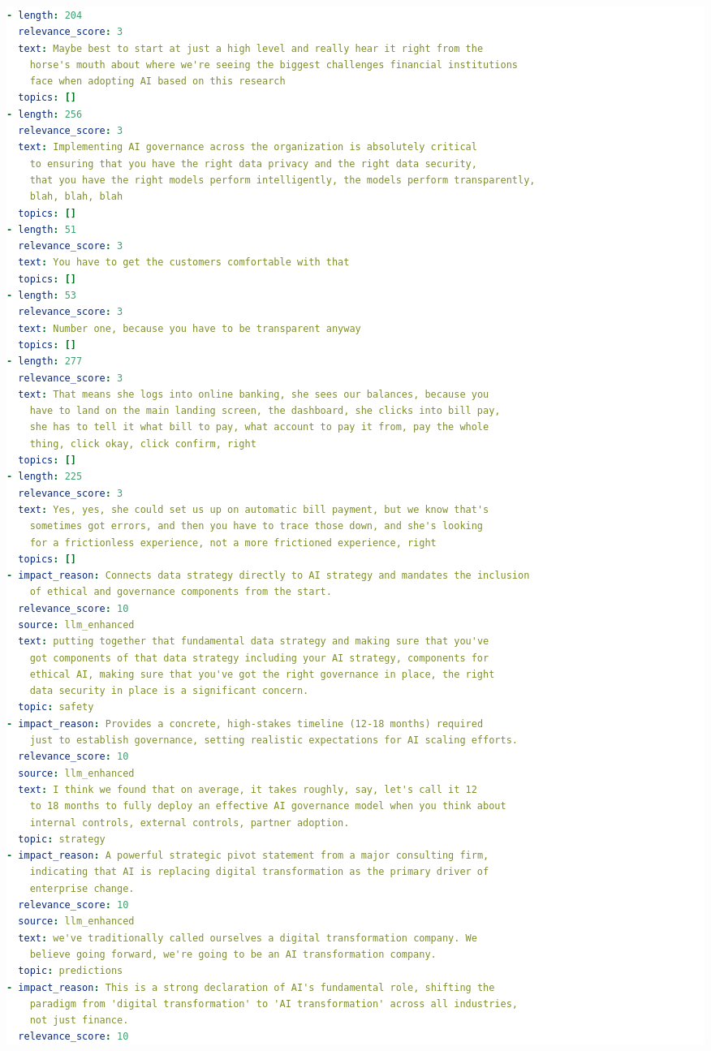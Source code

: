 ```yaml
- length: 204
  relevance_score: 3
  text: Maybe best to start at just a high level and really hear it right from the
    horse's mouth about where we're seeing the biggest challenges financial institutions
    face when adopting AI based on this research
  topics: []
- length: 256
  relevance_score: 3
  text: Implementing AI governance across the organization is absolutely critical
    to ensuring that you have the right data privacy and the right data security,
    that you have the right models perform intelligently, the models perform transparently,
    blah, blah, blah
  topics: []
- length: 51
  relevance_score: 3
  text: You have to get the customers comfortable with that
  topics: []
- length: 53
  relevance_score: 3
  text: Number one, because you have to be transparent anyway
  topics: []
- length: 277
  relevance_score: 3
  text: That means she logs into online banking, she sees our balances, because you
    have to land on the main landing screen, the dashboard, she clicks into bill pay,
    she has to tell it what bill to pay, what account to pay it from, pay the whole
    thing, click okay, click confirm, right
  topics: []
- length: 225
  relevance_score: 3
  text: Yes, yes, she could set us up on automatic bill payment, but we know that's
    sometimes got errors, and then you have to trace those down, and she's looking
    for a frictionless experience, not a more frictioned experience, right
  topics: []
- impact_reason: Connects data strategy directly to AI strategy and mandates the inclusion
    of ethical and governance components from the start.
  relevance_score: 10
  source: llm_enhanced
  text: putting together that fundamental data strategy and making sure that you've
    got components of that data strategy including your AI strategy, components for
    ethical AI, making sure that you've got the right governance in place, the right
    data security in place is a significant concern.
  topic: safety
- impact_reason: Provides a concrete, high-stakes timeline (12-18 months) required
    just to establish governance, setting realistic expectations for AI scaling efforts.
  relevance_score: 10
  source: llm_enhanced
  text: I think we found that on average, it takes roughly, say, let's call it 12
    to 18 months to fully deploy an effective AI governance model when you think about
    internal controls, external controls, partner adoption.
  topic: strategy
- impact_reason: A powerful strategic pivot statement from a major consulting firm,
    indicating that AI is replacing digital transformation as the primary driver of
    enterprise change.
  relevance_score: 10
  source: llm_enhanced
  text: we've traditionally called ourselves a digital transformation company. We
    believe going forward, we're going to be an AI transformation company.
  topic: predictions
- impact_reason: This is a strong declaration of AI's fundamental role, shifting the
    paradigm from 'digital transformation' to 'AI transformation' across all industries,
    not just finance.
  relevance_score: 10
```